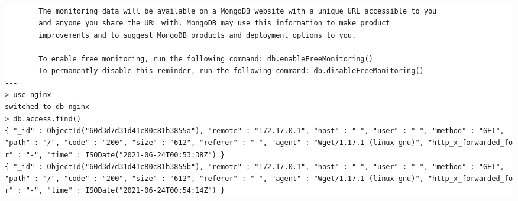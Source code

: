 			The monitoring data will be available on a MongoDB website with a unique URL accessible to you
			and anyone you share the URL with. MongoDB may use this information to make product
			improvements and to suggest MongoDB products and deployment options to you.

			To enable free monitoring, run the following command: db.enableFreeMonitoring()
			To permanently disable this reminder, run the following command: db.disableFreeMonitoring()
	---
	> use nginx
	switched to db nginx
	> db.access.find()
	{ "_id" : ObjectId("60d3d7d31d41c80c81b3855a"), "remote" : "172.17.0.1", "host" : "-", "user" : "-", "method" : "GET", "path" : "/", "code" : "200", "size" : "612", "referer" : "-", "agent" : "Wget/1.17.1 (linux-gnu)", "http_x_forwarded_for" : "-", "time" : ISODate("2021-06-24T00:53:38Z") }
	{ "_id" : ObjectId("60d3d7d31d41c80c81b3855b"), "remote" : "172.17.0.1", "host" : "-", "user" : "-", "method" : "GET", "path" : "/", "code" : "200", "size" : "612", "referer" : "-", "agent" : "Wget/1.17.1 (linux-gnu)", "http_x_forwarded_for" : "-", "time" : ISODate("2021-06-24T00:54:14Z") }

